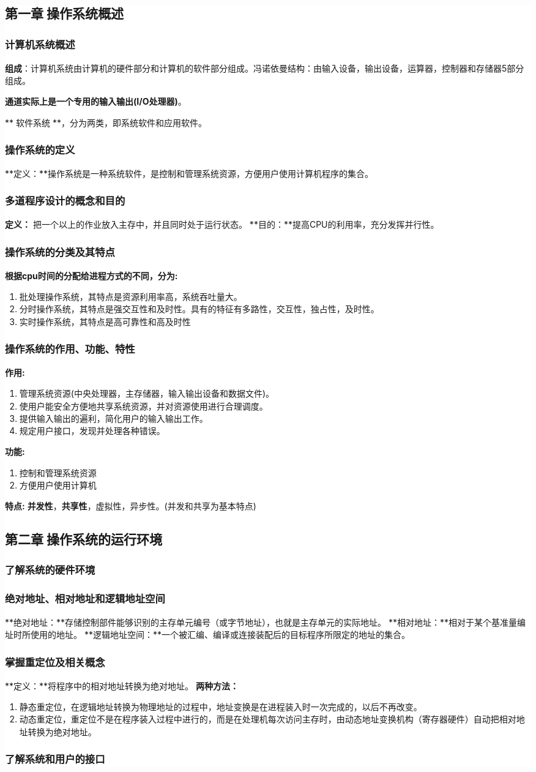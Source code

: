 ## 第一章 操作系统概述
### 计算机系统概述
**组成**：计算机系统由计算机的硬件部分和计算机的软件部分组成。冯诺依曼结构：由输入设备，输出设备，运算器，控制器和存储器5部分组成。

**通道实际上是一个专用的输入输出(I/O处理器)**。

** 软件系统 **，分为两类，即系统软件和应用软件。

### 操作系统的定义
**定义：**操作系统是一种系统软件，是控制和管理系统资源，方便用户使用计算机程序的集合。

### 多道程序设计的概念和目的
**定义：** 把一个以上的作业放入主存中，并且同时处于运行状态。
**目的：**提高CPU的利用率，充分发挥并行性。

### 操作系统的分类及其特点

**根据cpu时间的分配给进程方式的不同，分为:**
1. 批处理操作系统，其特点是资源利用率高，系统吞吐量大。
3. 分时操作系统，其特点是强交互性和及时性。具有的特征有多路性，交互性，独占性，及时性。
4. 实时操作系统，其特点是高可靠性和高及时性

### 操作系统的作用、功能、特性
**作用:**  
1. 管理系统资源(中央处理器，主存储器，输入输出设备和数据文件)。
2. 使用户能安全方便地共享系统资源，并对资源使用进行合理调度。
3. 提供输入输出的遍利，简化用户的输入输出工作。
4. 规定用户接口，发现并处理各种错误。

**功能:**
1. 控制和管理系统资源
2. 方便用户使用计算机

**特点:** **并发性**，**共享性**，虚拟性，异步性。(并发和共享为基本特点)

## 第二章 操作系统的运行环境
### 了解系统的硬件环境
### 绝对地址、相对地址和逻辑地址空间
**绝对地址：**存储控制部件能够识别的主存单元编号（或字节地址），也就是主存单元的实际地址。
**相对地址：**相对于某个基准量编址时所使用的地址。
**逻辑地址空间：**一个被汇编、编译或连接装配后的目标程序所限定的地址的集合。
### 掌握重定位及相关概念
**定义：**将程序中的相对地址转换为绝对地址。
**两种方法：**
1. 静态重定位，在逻辑地址转换为物理地址的过程中，地址变换是在进程装入时一次完成的，以后不再改变。
2. 动态重定位，重定位不是在程序装入过程中进行的，而是在处理机每次访问主存时，由动态地址变换机构（寄存器硬件）自动把相对地址转换为绝对地址。

### 了解系统和用户的接口
